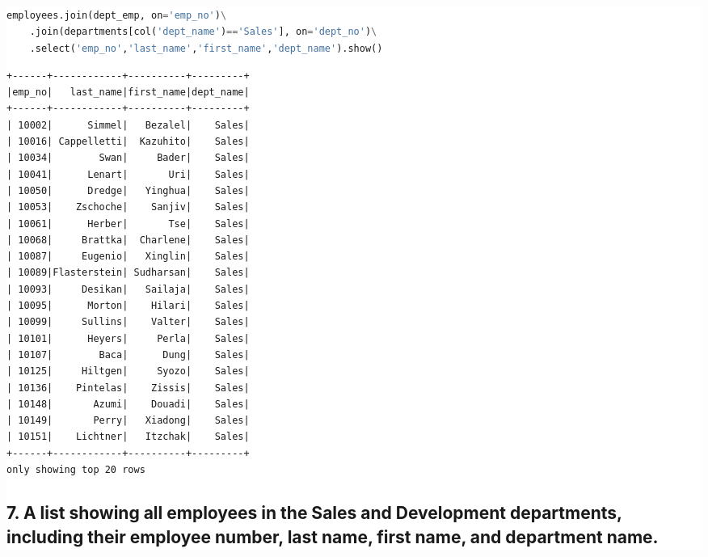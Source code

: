 ```python
employees.join(dept_emp, on='emp_no')\
    .join(departments[col('dept_name')=='Sales'], on='dept_no')\
    .select('emp_no','last_name','first_name','dept_name').show()
```

    +------+------------+----------+---------+
    |emp_no|   last_name|first_name|dept_name|
    +------+------------+----------+---------+
    | 10002|      Simmel|   Bezalel|    Sales|
    | 10016| Cappelletti|  Kazuhito|    Sales|
    | 10034|        Swan|     Bader|    Sales|
    | 10041|      Lenart|       Uri|    Sales|
    | 10050|      Dredge|   Yinghua|    Sales|
    | 10053|    Zschoche|    Sanjiv|    Sales|
    | 10061|      Herber|       Tse|    Sales|
    | 10068|     Brattka|  Charlene|    Sales|
    | 10087|     Eugenio|   Xinglin|    Sales|
    | 10089|Flasterstein| Sudharsan|    Sales|
    | 10093|     Desikan|   Sailaja|    Sales|
    | 10095|      Morton|    Hilari|    Sales|
    | 10099|     Sullins|    Valter|    Sales|
    | 10101|      Heyers|     Perla|    Sales|
    | 10107|        Baca|      Dung|    Sales|
    | 10125|     Hiltgen|     Syozo|    Sales|
    | 10136|    Pintelas|    Zissis|    Sales|
    | 10148|       Azumi|    Douadi|    Sales|
    | 10149|       Perry|   Xiadong|    Sales|
    | 10151|    Lichtner|   Itzchak|    Sales|
    +------+------------+----------+---------+
    only showing top 20 rows
    


## **7. A list showing all employees in the Sales and Development departments, including their employee number, last name, first name, and department name.**
